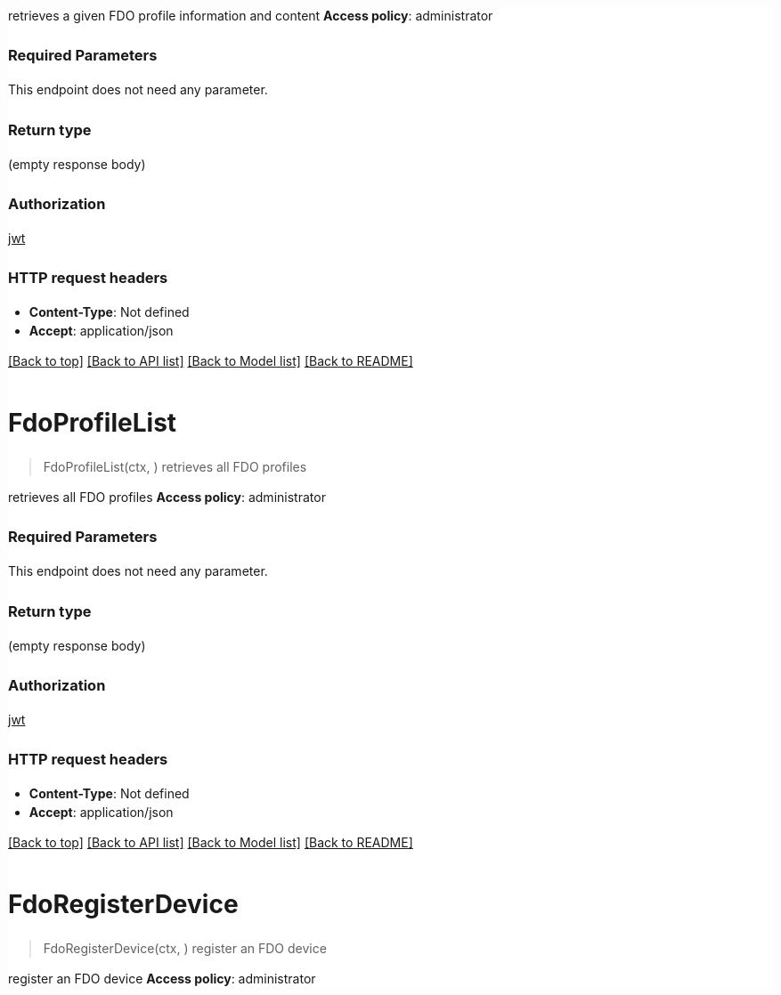 retrieves a given FDO profile information and content **Access policy**: administrator

### Required Parameters
This endpoint does not need any parameter.

### Return type

 (empty response body)

### Authorization

[jwt](../README.md#jwt)

### HTTP request headers

 - **Content-Type**: Not defined
 - **Accept**: application/json

[[Back to top]](#) [[Back to API list]](../README.md#documentation-for-api-endpoints) [[Back to Model list]](../README.md#documentation-for-models) [[Back to README]](../README.md)

# **FdoProfileList**
> FdoProfileList(ctx, )
retrieves all FDO profiles

retrieves all FDO profiles **Access policy**: administrator

### Required Parameters
This endpoint does not need any parameter.

### Return type

 (empty response body)

### Authorization

[jwt](../README.md#jwt)

### HTTP request headers

 - **Content-Type**: Not defined
 - **Accept**: application/json

[[Back to top]](#) [[Back to API list]](../README.md#documentation-for-api-endpoints) [[Back to Model list]](../README.md#documentation-for-models) [[Back to README]](../README.md)

# **FdoRegisterDevice**
> FdoRegisterDevice(ctx, )
register an FDO device

register an FDO device **Access policy**: administrator

